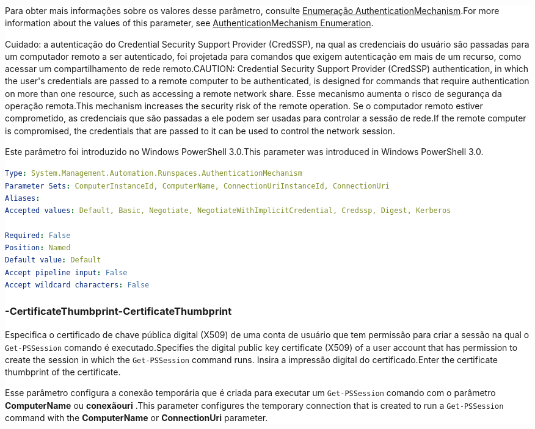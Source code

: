 <span data-ttu-id="389ad-199">Para obter mais informações sobre os valores desse parâmetro, consulte [Enumeração AuthenticationMechanism](/dotnet/api/system.management.automation.runspaces.authenticationmechanism).</span><span class="sxs-lookup"><span data-stu-id="389ad-199">For more information about the values of this parameter, see [AuthenticationMechanism Enumeration](/dotnet/api/system.management.automation.runspaces.authenticationmechanism).</span></span>

<span data-ttu-id="389ad-200">Cuidado: a autenticação do Credential Security Support Provider (CredSSP), na qual as credenciais do usuário são passadas para um computador remoto a ser autenticado, foi projetada para comandos que exigem autenticação em mais de um recurso, como acessar um compartilhamento de rede remoto.</span><span class="sxs-lookup"><span data-stu-id="389ad-200">CAUTION: Credential Security Support Provider (CredSSP) authentication, in which the user's credentials are passed to a remote computer to be authenticated, is designed for commands that require authentication on more than one resource, such as accessing a remote network share.</span></span> <span data-ttu-id="389ad-201">Esse mecanismo aumenta o risco de segurança da operação remota.</span><span class="sxs-lookup"><span data-stu-id="389ad-201">This mechanism increases the security risk of the remote operation.</span></span> <span data-ttu-id="389ad-202">Se o computador remoto estiver comprometido, as credenciais que são passadas a ele podem ser usadas para controlar a sessão de rede.</span><span class="sxs-lookup"><span data-stu-id="389ad-202">If the remote computer is compromised, the credentials that are passed to it can be used to control the network session.</span></span>

<span data-ttu-id="389ad-203">Este parâmetro foi introduzido no Windows PowerShell 3.0.</span><span class="sxs-lookup"><span data-stu-id="389ad-203">This parameter was introduced in Windows PowerShell 3.0.</span></span>

```yaml
Type: System.Management.Automation.Runspaces.AuthenticationMechanism
Parameter Sets: ComputerInstanceId, ComputerName, ConnectionUriInstanceId, ConnectionUri
Aliases:
Accepted values: Default, Basic, Negotiate, NegotiateWithImplicitCredential, Credssp, Digest, Kerberos

Required: False
Position: Named
Default value: Default
Accept pipeline input: False
Accept wildcard characters: False
```

### <span data-ttu-id="389ad-204">-CertificateThumbprint</span><span class="sxs-lookup"><span data-stu-id="389ad-204">-CertificateThumbprint</span></span>

<span data-ttu-id="389ad-205">Especifica o certificado de chave pública digital (X509) de uma conta de usuário que tem permissão para criar a sessão na qual o `Get-PSSession` comando é executado.</span><span class="sxs-lookup"><span data-stu-id="389ad-205">Specifies the digital public key certificate (X509) of a user account that has permission to create the session in which the `Get-PSSession` command runs.</span></span> <span data-ttu-id="389ad-206">Insira a impressão digital do certificado.</span><span class="sxs-lookup"><span data-stu-id="389ad-206">Enter the certificate thumbprint of the certificate.</span></span>

<span data-ttu-id="389ad-207">Esse parâmetro configura a conexão temporária que é criada para executar um `Get-PSSession` comando com o parâmetro **ComputerName** ou **conexãouri** .</span><span class="sxs-lookup"><span data-stu-id="389ad-207">This parameter configures the temporary connection that is created to run a `Get-PSSession` command with the **ComputerName** or **ConnectionUri** parameter.</span></span>
